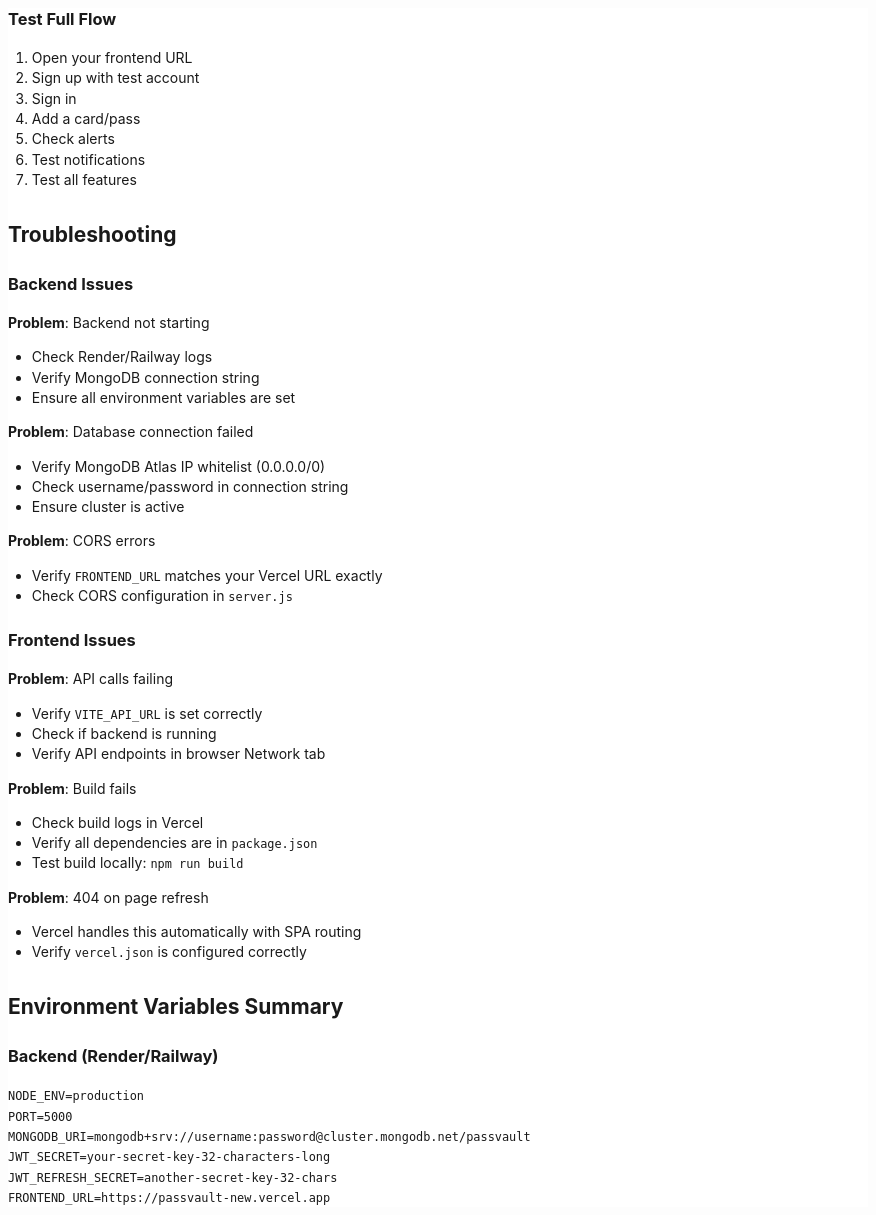 ### Test Full Flow
1. Open your frontend URL
2. Sign up with test account
3. Sign in
4. Add a card/pass
5. Check alerts
6. Test notifications
7. Test all features

## Troubleshooting

### Backend Issues

**Problem**: Backend not starting
- Check Render/Railway logs
- Verify MongoDB connection string
- Ensure all environment variables are set

**Problem**: Database connection failed
- Verify MongoDB Atlas IP whitelist (0.0.0.0/0)
- Check username/password in connection string
- Ensure cluster is active

**Problem**: CORS errors
- Verify `FRONTEND_URL` matches your Vercel URL exactly
- Check CORS configuration in `server.js`

### Frontend Issues

**Problem**: API calls failing
- Verify `VITE_API_URL` is set correctly
- Check if backend is running
- Verify API endpoints in browser Network tab

**Problem**: Build fails
- Check build logs in Vercel
- Verify all dependencies are in `package.json`
- Test build locally: `npm run build`

**Problem**: 404 on page refresh
- Vercel handles this automatically with SPA routing
- Verify `vercel.json` is configured correctly

## Environment Variables Summary

### Backend (Render/Railway)
```env
NODE_ENV=production
PORT=5000
MONGODB_URI=mongodb+srv://username:password@cluster.mongodb.net/passvault
JWT_SECRET=your-secret-key-32-characters-long
JWT_REFRESH_SECRET=another-secret-key-32-chars
FRONTEND_URL=https://passvault-new.vercel.app
```
